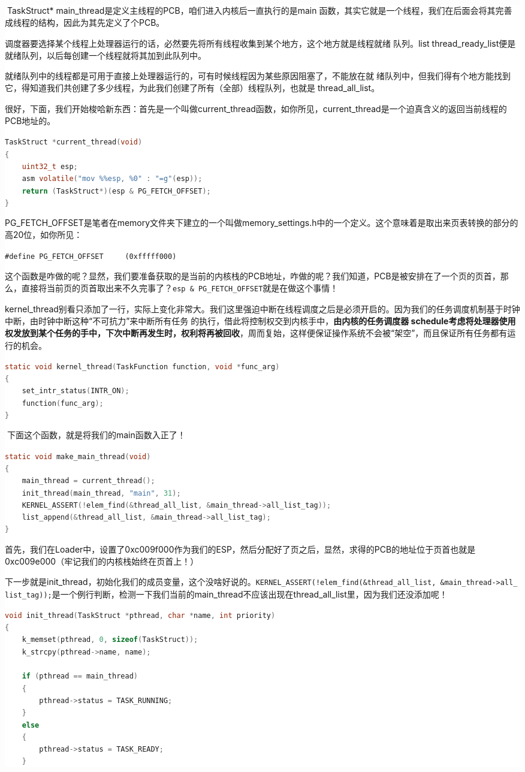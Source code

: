 ​	TaskStruct* main_thread是定义主线程的PCB，咱们进入内核后一直执行的是main 函数，其实它就是一个线程，我们在后面会将其完善成线程的结构，因此为其先定义了个PCB。

​	调度器要选择某个线程上处理器运行的话，必然要先将所有线程收集到某个地方，这个地方就是线程就绪 队列。list thread_ready_list便是就绪队列，以后每创建一个线程就将其加到此队列中。 

​	就绪队列中的线程都是可用于直接上处理器运行的，可有时候线程因为某些原因阻塞了，不能放在就 绪队列中，但我们得有个地方能找到它，得知道我们共创建了多少线程，为此我们创建了所有（全部）线程队列，也就是 thread_all_list。 

​	很好，下面，我们开始梭哈新东西：首先是一个叫做current_thread函数，如你所见，current_thread是一个迫真含义的返回当前线程的PCB地址的。

```c
TaskStruct *current_thread(void)
{
    uint32_t esp;
    asm volatile("mov %%esp, %0" : "=g"(esp));
    return (TaskStruct*)(esp & PG_FETCH_OFFSET);
}
```

​	PG_FETCH_OFFSET是笔者在memory文件夹下建立的一个叫做memory_settings.h中的一个定义。这个意味着是取出来页表转换的部分的高20位，如你所见：

```
#define PG_FETCH_OFFSET     (0xfffff000)
```

​	这个函数是咋做的呢？显然，我们要准备获取的是当前的内核栈的PCB地址，咋做的呢？我们知道，PCB是被安排在了一个页的页首，那么，直接将当前页的页首取出来不久完事了？`esp & PG_FETCH_OFFSET`就是在做这个事情！

​	kernel_thread别看只添加了一行，实际上变化非常大。我们这里强迫中断在线程调度之后是必须开启的。因为我们的任务调度机制基于时钟中断，由时钟中断这种“不可抗力”来中断所有任务 的执行，借此将控制权交到内核手中，**由内核的任务调度器 schedule考虑将处理器使用权发放到某个任务的手中，下次中断再发生时，权利将再被回收**，周而复始，这样便保证操作系统不会被“架空”，而且保证所有任务都有运行的机会。 

```c
static void kernel_thread(TaskFunction function, void *func_arg)
{
    set_intr_status(INTR_ON);
    function(func_arg);
}
```

​	下面这个函数，就是将我们的main函数入正了！

```c
static void make_main_thread(void)
{
    main_thread = current_thread();
    init_thread(main_thread, "main", 31);
    KERNEL_ASSERT(!elem_find(&thread_all_list, &main_thread->all_list_tag));
    list_append(&thread_all_list, &main_thread->all_list_tag);
}
```

​	首先，我们在Loader中，设置了0xc009f000作为我们的ESP，然后分配好了页之后，显然，求得的PCB的地址位于页首也就是0xc009e000（牢记我们的内核栈始终在页首上！）

​	下一步就是init_thread，初始化我们的成员变量，这个没啥好说的。`KERNEL_ASSERT(!elem_find(&thread_all_list, &main_thread->all_list_tag));`是一个例行判断，检测一下我们当前的main_thread不应该出现在thread_all_list里，因为我们还没添加呢！

```c
void init_thread(TaskStruct *pthread, char *name, int priority)
{
    k_memset(pthread, 0, sizeof(TaskStruct));
    k_strcpy(pthread->name, name);

    if (pthread == main_thread)
    {
        pthread->status = TASK_RUNNING;
    }
    else
    {
        pthread->status = TASK_READY;
    }

```